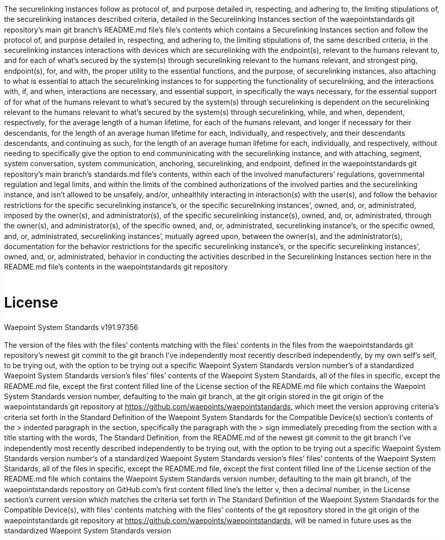 The securelinking instances follow as protocol of, and purpose detailed in, respecting, and adhering to, the limiting stipulations of, the securelinking instances described criteria, detailed in the Securelinking Instances section of the waepointstandards git repository’s main git branch’s README.md file’s file’s contents which contains a Securelinking Instances section and follow the protocol of, and purpose detailed in, respecting, and adhering to, the limiting stipulations of, the same described criteria, in the securelinking instances interactions with devices which are securelinking with the endpoint(s), relevant to the humans relevant to, and for each of what’s secured by the system(s) through securelinking relevant to the humans relevant, and strongest ping, endpoint(s), for, and with, the proper utility to the essential functions, and the purpose, of securelinking instances, also attaching to what is essential to attach the securelinking instances to for supporting the functionality of securelinking, and the interactions with, if, and when, interactions are necessary, and essential support, in specifically the ways necessary, for the essential support of for what of the humans relevant to what’s secured by the system(s) through securelinking is dependent on the securelinking relevant to the humans relevant to what’s secured by the system(s) through securelinking, while, and when, dependent, respectively, for the average length of a human lifetime, for each of the humans relevant, and longer if necessary for their descendants, for the length of an average human lifetime for each, individually, and respectively, and their descendants descendants, and continuing as such, for the length of an average human lifetime for each, individually, and respectively, without needing to specifically give the option to end communinicating with the securelinking instance, and with attaching, segment, system conversation, system communication, anchoring, securelinking, and endpoint, defined in the waepointstandards git repository’s main branch’s standards.md file’s contents, within each of the involved manufacturers’ regulations, governmental regulation and legal limits, and within the limits of the combined authorizations of the involved parties and the securelinking instance, and isn’t allowed to be unsafely, and/or, unhealthily interacting in interaction(s) with the user(s), and follow the behavior restrictions for the specific securelinking instance’s, or the specific securelinking instances’, owned, and, or, administrated, imposed by the owner(s), and administrator(s), of the specific securelinking instance(s), owned, and, or, administrated, through the owner(s), and administrator(s), of the specific owned, and, or, administrated, securelinking instance’s, or the specific owned, and, or, administrated, securelinking instances’, mutually agreed upon, between the owner(s), and the administrator(s), documentation for the behavior restrictions for the specific securelinking instance’s, or the specific securelinking instances’, owned, and, or, administrated, behavior in conducting the activities described in the Securelinking Instances section here in the README.md file’s contents in the waepointstandards git repository

# License

Waepoint System Standards v191.97356

The version of the files with the files’ contents matching with the files’ contents in the files from the waepointstandards git repository’s newest git commit to the git branch I’ve independently most recently described independently, by my own self’s self, to be trying out, with the option to be trying out a specific Waepoint System Standards version number’s of a standardized Waepoint System Standards version’s files’ files’ contents of the Waepoint System Standards, all of the files in specific, except the README.md file, except the first content filled line of the License section of the README.md file which contains the Waepoint System Standards version number, defaulting to the main git branch, at the git origin stored in the git origin of the waepointstandards git repository at https://github.com/waepoints/waepointstandards, which meet the version approving criteria’s criteria set forth in the Standard Definition of the Waepoint System Standards for the Compatible Device(s) section’s contents of the > indented paragraph in the section, specifically the paragraph with the > sign immediately preceding from the section with a title starting with the words, The Standard Definition, from the README.md of the newest git commit to the git branch I’ve independently most recently described independently to be trying out, with the option to be trying out a specific Waepoint System Standards version number’s of a standardized Waepoint System Standards version’s files’ files’ contents of the Waepoint System Standards, all of the files in specific, except the README.md file, except the first content filled line of the License section of the README.md file which contains the Waepoint System Standards version number, defaulting to the main git branch, of the waepointstandards repository on GitHub.com’s first content filled line’s the letter v, then a decimal number, in the License section’s current version which matches the criteria set forth in The Standard Definition of the Waepoint System Standards for the Compatible Device(s), with files’ contents matching with the files’ contents of the git repository stored in the git origin of the waepointstandards git repository at https://github.com/waepoints/waepointstandards, will be named in future uses as the standardized Waepoint System Standards version
